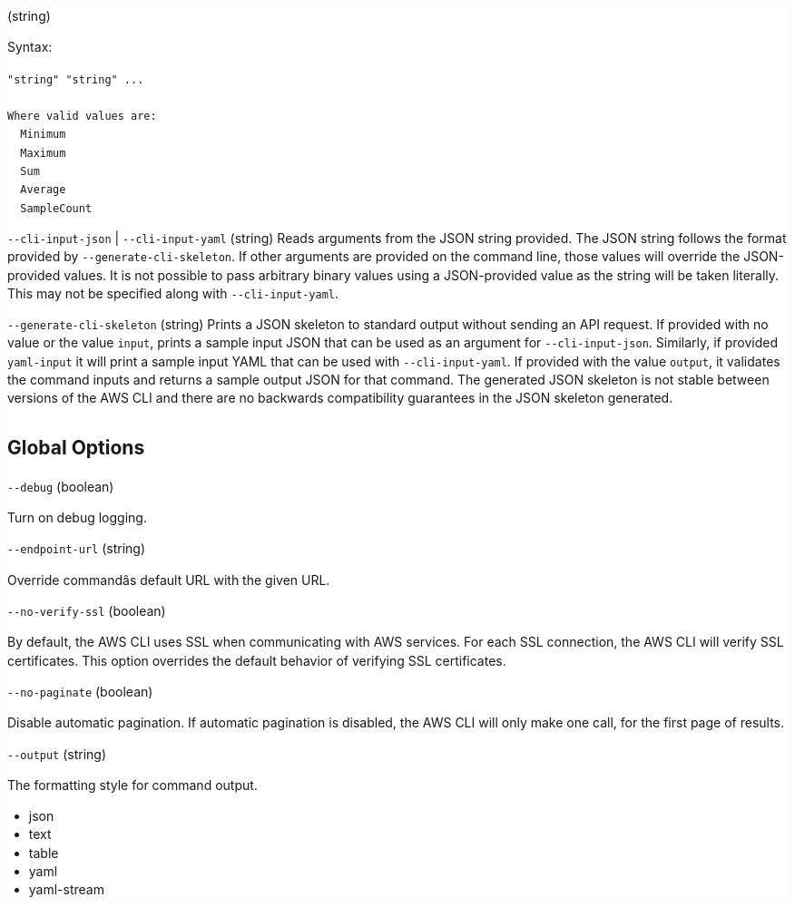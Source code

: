 (string)

Syntax:

```
"string" "string" ...

Where valid values are:
  Minimum
  Maximum
  Sum
  Average
  SampleCount
```

`--cli-input-json` | `--cli-input-yaml` (string)
Reads arguments from the JSON string provided. The JSON string follows the format provided by `--generate-cli-skeleton`. If other arguments are provided on the command line, those values will override the JSON-provided values. It is not possible to pass arbitrary binary values using a JSON-provided value as the string will be taken literally. This may not be specified along with `--cli-input-yaml`.

`--generate-cli-skeleton` (string)
Prints a JSON skeleton to standard output without sending an API request. If provided with no value or the value `input`, prints a sample input JSON that can be used as an argument for `--cli-input-json`. Similarly, if provided `yaml-input` it will print a sample input YAML that can be used with `--cli-input-yaml`. If provided with the value `output`, it validates the command inputs and returns a sample output JSON for that command. The generated JSON skeleton is not stable between versions of the AWS CLI and there are no backwards compatibility guarantees in the JSON skeleton generated.

## Global Options

`--debug` (boolean)

Turn on debug logging.

`--endpoint-url` (string)

Override commandâs default URL with the given URL.

`--no-verify-ssl` (boolean)

By default, the AWS CLI uses SSL when communicating with AWS services. For each SSL connection, the AWS CLI will verify SSL certificates. This option overrides the default behavior of verifying SSL certificates.

`--no-paginate` (boolean)

Disable automatic pagination. If automatic pagination is disabled, the AWS CLI will only make one call, for the first page of results.

`--output` (string)

The formatting style for command output.

- json
- text
- table
- yaml
- yaml-stream
